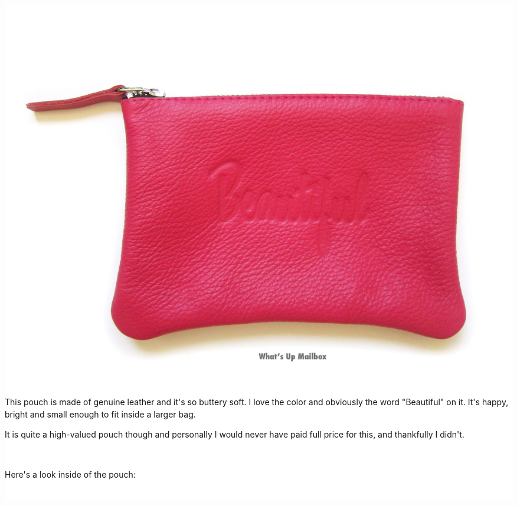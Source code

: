<center><img src="/images/LuxorBoxMay2016Jesse&CoLeatherBeautifulWordPouch2.jpg"></center>

<p>This pouch is made of genuine leather and it's so buttery soft. I love the color and obviously the word "Beautiful" on it. It's happy, bright and small enough to fit inside a larger bag.</p>

<p>It is quite a high-valued pouch though and personally I would never have paid full price for this, and thankfully I didn't.</p>

<br>

<p>Here's a look inside of the pouch:</p>

<br>
